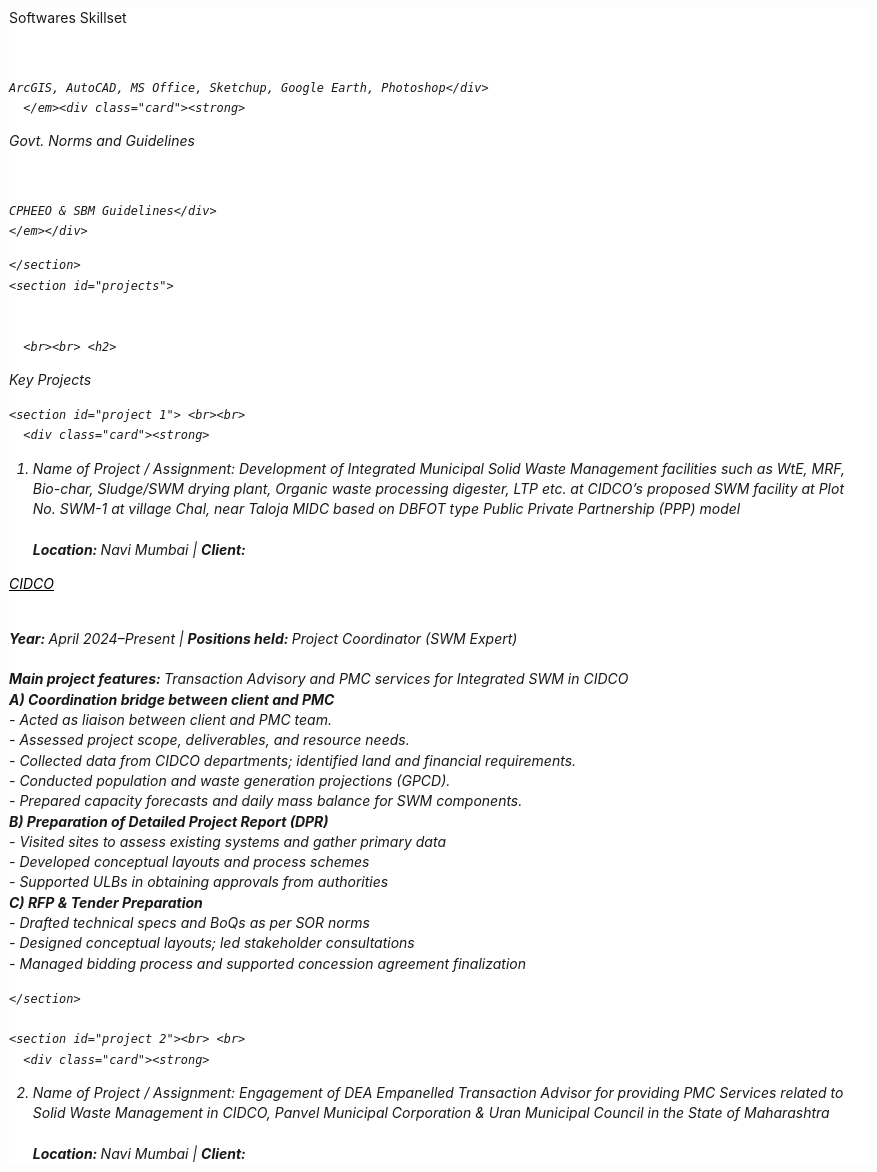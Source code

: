 Softwares Skillset

</strong><br><em>

	ArcGIS, AutoCAD, MS Office, Sketchup, Google Earth, Photoshop</div>
      </em><div class="card"><strong>

Govt. Norms and Guidelines

</strong><br><em>

	CPHEEO & SBM Guidelines</div>
    </em></div>
  </section>


    </section>
    <section id="projects">


      <br><br> <h2>

Key Projects</h2>

    <section id="project 1"> <br><br>
      <div class="card"><strong>


1.	Name of Project / Assignment: Development of Integrated Municipal Solid Waste Management facilities such as WtE, MRF, Bio-char, Sludge/SWM drying plant, Organic waste processing digester, LTP etc. at CIDCO’s proposed SWM facility at Plot No. SWM-1 at village Chal, near Taloja MIDC based on DBFOT type Public Private Partnership (PPP) model <br> <br> </strong> <strong> Location: </strong> Navi Mumbai | <strong>Client: </strong> 

<a href="https://cidco.maharashtra.gov.in/#gsc.tab=0" target="_blank" style="color: Black;"> 

CIDCO

</a>

 <br> <strong>Year: </strong>April 2024–Present | <strong>Positions held: </strong>Project Coordinator (SWM Expert) <strong><br><br>Main project features: </strong>Transaction Advisory and PMC services for Integrated SWM in CIDCO <br><strong>A)	Coordination bridge between client and PMC</strong><br> - Acted as liaison between client and PMC team.<br> - Assessed project scope, deliverables, and resource needs.<br> - Collected data from CIDCO departments; identified land and financial requirements.<br> - Conducted population and waste generation projections (GPCD).<br> - Prepared capacity forecasts and daily mass balance for SWM components.<br><strong>B) Preparation of Detailed Project Report (DPR)</strong><br> - Visited sites to assess existing systems and gather primary data<br> - Developed conceptual layouts and process schemes<br> - Supported ULBs in obtaining approvals from authorities<br><strong>C) RFP & Tender Preparation</strong><br> - Drafted technical specs and BoQs as per SOR norms<br> - Designed conceptual layouts; led stakeholder consultations<br> - Managed bidding process and supported concession agreement finalization</div>


    </section>

    <section id="project 2"><br> <br> 
      <div class="card"><strong>


2.	Name of Project / Assignment: Engagement of DEA Empanelled Transaction Advisor for providing PMC Services related to Solid Waste Management in CIDCO, Panvel Municipal Corporation & Uran Municipal Council in the State of Maharashtra<br> <br>  </strong> <strong> Location: </strong> Navi Mumbai | <strong>Client: </strong> 
